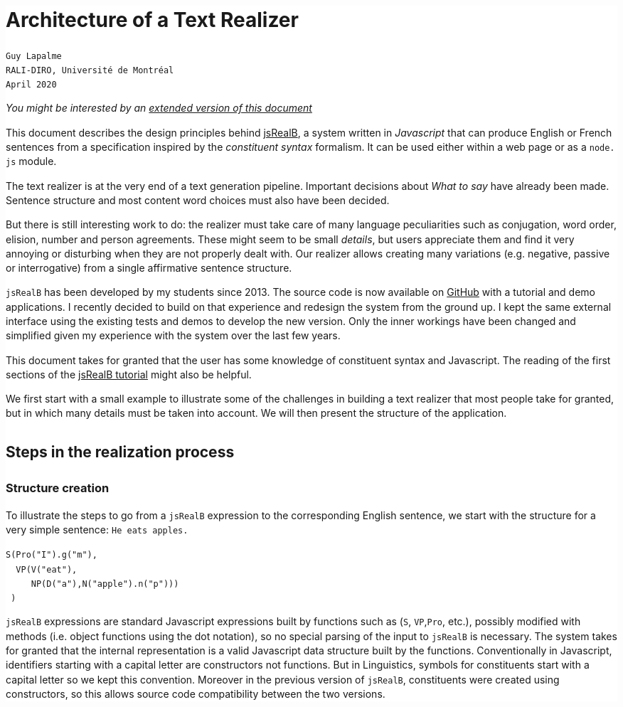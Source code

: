 # Architecture of a Text Realizer

```
Guy Lapalme
RALI-DIRO, Université de Montréal
April 2020
```

*You might be interested by an [extended version of this document](https://arxiv.org/pdf/2012.15425.pdf)*

This document describes the design principles behind [jsRealB](http://rali.iro.umontreal.ca/rali/?q=en/jsrealb-bilingual-text-realiser), a system written in *Javascript* that can produce English or French sentences from a specification inspired by the *constituent syntax* formalism. It can be used either within a web page or as a `node.js` module.

The text realizer is at the very end of a text generation pipeline. Important decisions about *What to say* have already been made. Sentence structure and most content word choices must also have been decided. 

But there is still interesting work to do: the realizer must take care of many language peculiarities such as conjugation, word order, elision, number and person agreements. These might seem to be small *details*, but users appreciate them and find it very annoying or disturbing when they are not properly dealt with. Our realizer allows creating many variations (e.g. negative, passive or interrogative) from a single affirmative sentence structure.

`jsRealB` has been developed by my students since 2013. The source code is now available on [GitHub](https://github.com/rali-udem/jsRealB) with a tutorial and demo applications. I recently decided to build on that experience and redesign the system from the ground up. I kept the same external interface using the existing tests and demos to develop the new version. Only the inner workings have been changed and simplified given my experience with the system over the last few years.

This document takes for granted that the user has some knowledge of constituent syntax and Javascript. The reading of the first sections of the [jsRealB tutorial](http://rali.iro.umontreal.ca/JSrealB/current/Tutorial/tutorial.html "jsRealB tutorial") might also be helpful.

We first start with a small example to illustrate some of the challenges in building a text realizer that most people take for granted, but in which many details must be taken into account. We will then present the structure of the application.

## Steps in the realization process

### Structure creation

To illustrate the steps to go from a `jsRealB` expression to the corresponding English sentence, we start with the structure for a very simple sentence: `He eats apples.`

    S(Pro("I").g("m"),
      VP(V("eat"),
         NP(D("a"),N("apple").n("p")))
     )

`jsRealB` expressions are standard Javascript expressions built by functions such as (`S`, `VP`,`Pro`, etc.), possibly modified with methods (i.e. object functions using the dot notation), so no special parsing of the input to `jsRealB` is necessary. The system takes for granted that the internal representation is a valid Javascript data structure built by the functions. Conventionally in Javascript, identifiers starting with a capital letter are constructors not functions. But in Linguistics,  symbols for constituents start with a capital letter so we kept this convention. Moreover in the previous version of `jsRealB`, constituents were created using constructors, so this allows source code compatibility between the two versions.
